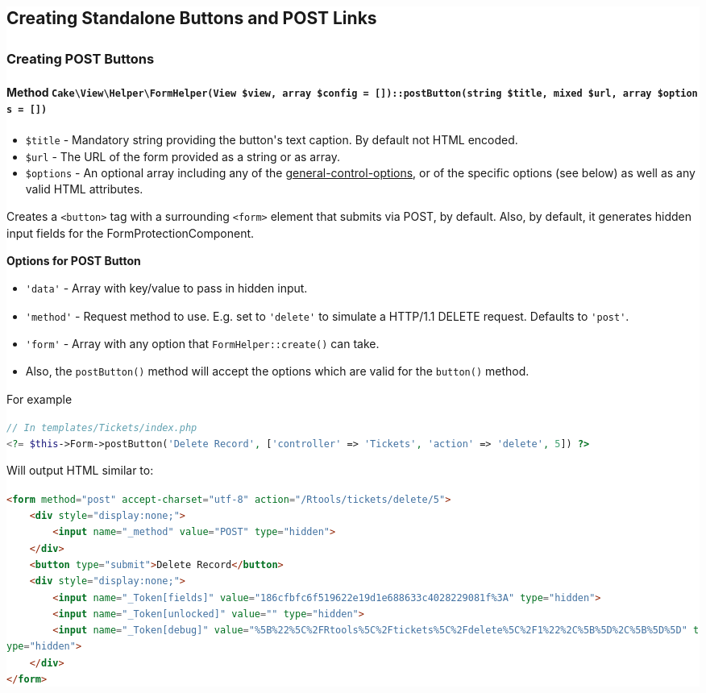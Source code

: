 ## Creating Standalone Buttons and POST Links

### Creating POST Buttons

#### Method `Cake\View\Helper\FormHelper(View $view, array $config = [])::postButton(string $title, mixed $url, array $options = [])`

- `$title` - Mandatory string providing the button's text caption. By default
  not HTML encoded.
- `$url` - The URL of the form provided as a string or as array.
- `$options` - An optional array including any of the
  [general-control-options](form.md#general-control-options), or of the specific options (see below) as well
  as any valid HTML attributes.

Creates a `<button>` tag with a surrounding `<form>` element that submits
via POST, by default. Also, by default, it generates hidden input fields for the
FormProtectionComponent.

**Options for POST Button**

- `'data'` - Array with key/value to pass in hidden input.

- `'method'` - Request method to use. E.g. set to `'delete'` to
  simulate a HTTP/1.1 DELETE request. Defaults to `'post'`.

- `'form'` - Array with any option that `FormHelper::create()` can take.

- Also, the `postButton()` method will accept the options which are valid for
  the `button()` method.

For example

```php
// In templates/Tickets/index.php
<?= $this->Form->postButton('Delete Record', ['controller' => 'Tickets', 'action' => 'delete', 5]) ?>

```

Will output HTML similar to:

```html
<form method="post" accept-charset="utf-8" action="/Rtools/tickets/delete/5">
    <div style="display:none;">
        <input name="_method" value="POST" type="hidden">
    </div>
    <button type="submit">Delete Record</button>
    <div style="display:none;">
        <input name="_Token[fields]" value="186cfbfc6f519622e19d1e688633c4028229081f%3A" type="hidden">
        <input name="_Token[unlocked]" value="" type="hidden">
        <input name="_Token[debug]" value="%5B%22%5C%2FRtools%5C%2Ftickets%5C%2Fdelete%5C%2F1%22%2C%5B%5D%2C%5B%5D%5D" type="hidden">
    </div>
</form>

```
